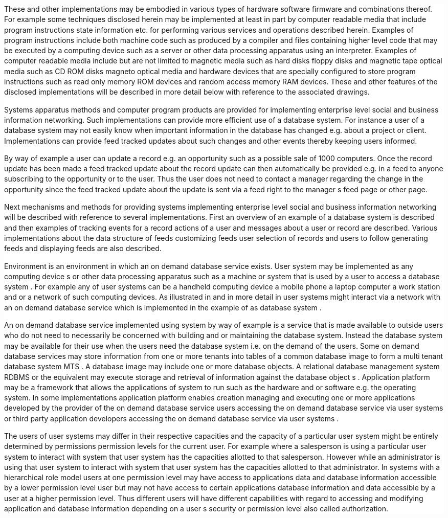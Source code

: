 These and other implementations may be embodied in various types of hardware software firmware and combinations thereof. For example some techniques disclosed herein may be implemented at least in part by computer readable media that include program instructions state information etc. for performing various services and operations described herein. Examples of program instructions include both machine code such as produced by a compiler and files containing higher level code that may be executed by a computing device such as a server or other data processing apparatus using an interpreter. Examples of computer readable media include but are not limited to magnetic media such as hard disks floppy disks and magnetic tape optical media such as CD ROM disks magneto optical media and hardware devices that are specially configured to store program instructions such as read only memory ROM devices and random access memory RAM devices. These and other features of the disclosed implementations will be described in more detail below with reference to the associated drawings.

Systems apparatus methods and computer program products are provided for implementing enterprise level social and business information networking. Such implementations can provide more efficient use of a database system. For instance a user of a database system may not easily know when important information in the database has changed e.g. about a project or client. Implementations can provide feed tracked updates about such changes and other events thereby keeping users informed.

By way of example a user can update a record e.g. an opportunity such as a possible sale of 1000 computers. Once the record update has been made a feed tracked update about the record update can then automatically be provided e.g. in a feed to anyone subscribing to the opportunity or to the user. Thus the user does not need to contact a manager regarding the change in the opportunity since the feed tracked update about the update is sent via a feed right to the manager s feed page or other page.

Next mechanisms and methods for providing systems implementing enterprise level social and business information networking will be described with reference to several implementations. First an overview of an example of a database system is described and then examples of tracking events for a record actions of a user and messages about a user or record are described. Various implementations about the data structure of feeds customizing feeds user selection of records and users to follow generating feeds and displaying feeds are also described.

Environment is an environment in which an on demand database service exists. User system may be implemented as any computing device s or other data processing apparatus such as a machine or system that is used by a user to access a database system . For example any of user systems can be a handheld computing device a mobile phone a laptop computer a work station and or a network of such computing devices. As illustrated in and in more detail in user systems might interact via a network with an on demand database service which is implemented in the example of as database system .

An on demand database service implemented using system by way of example is a service that is made available to outside users who do not need to necessarily be concerned with building and or maintaining the database system. Instead the database system may be available for their use when the users need the database system i.e. on the demand of the users. Some on demand database services may store information from one or more tenants into tables of a common database image to form a multi tenant database system MTS . A database image may include one or more database objects. A relational database management system RDBMS or the equivalent may execute storage and retrieval of information against the database object s . Application platform may be a framework that allows the applications of system to run such as the hardware and or software e.g. the operating system. In some implementations application platform enables creation managing and executing one or more applications developed by the provider of the on demand database service users accessing the on demand database service via user systems or third party application developers accessing the on demand database service via user systems .

The users of user systems may differ in their respective capacities and the capacity of a particular user system might be entirely determined by permissions permission levels for the current user. For example where a salesperson is using a particular user system to interact with system that user system has the capacities allotted to that salesperson. However while an administrator is using that user system to interact with system that user system has the capacities allotted to that administrator. In systems with a hierarchical role model users at one permission level may have access to applications data and database information accessible by a lower permission level user but may not have access to certain applications database information and data accessible by a user at a higher permission level. Thus different users will have different capabilities with regard to accessing and modifying application and database information depending on a user s security or permission level also called authorization.
